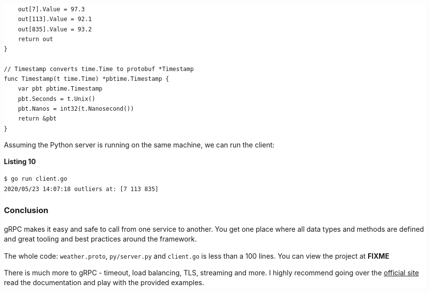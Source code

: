 ```
	out[7].Value = 97.3
	out[113].Value = 92.1
	out[835].Value = 93.2
	return out
}

// Timestamp converts time.Time to protobuf *Timestamp
func Timestamp(t time.Time) *pbtime.Timestamp {
	var pbt pbtime.Timestamp
	pbt.Seconds = t.Unix()
	pbt.Nanos = int32(t.Nanosecond())
	return &pbt
}
```

Assuming the Python server is running on the same machine, we can run the client:

**Listing 10**  
```
$ go run client.go
2020/05/23 14:07:18 outliers at: [7 113 835]
```


### Conclusion

gRPC makes it easy and safe to call from one service to another. You get one place where all data types and methods are defined and great tooling and best practices around the framework.

The whole code: `weather.proto`, `py/server.py` and `client.go` is less than a 100 lines. You can view the project at **FIXME**

There is much more to gRPC - timeout, load balancing, TLS, streaming and more. I highly recommend going over the [official site](https://grpc.io/) read the documentation and play with the provided examples.
